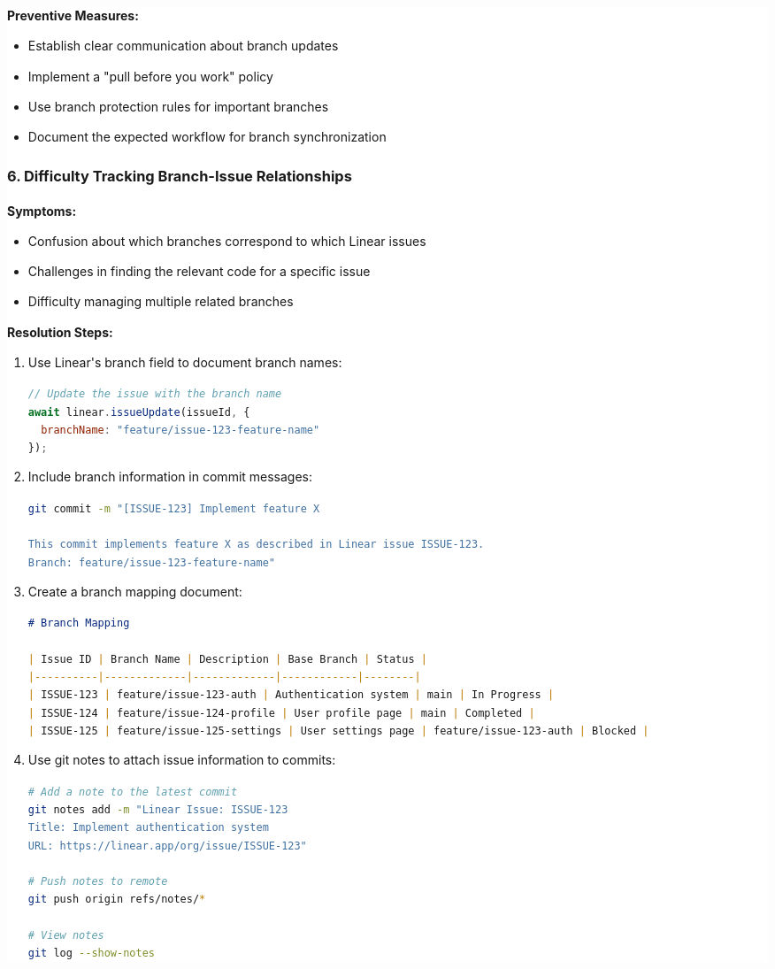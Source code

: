 **Preventive Measures:**

- Establish clear communication about branch updates

- Implement a "pull before you work" policy

- Use branch protection rules for important branches

- Document the expected workflow for branch synchronization

### 6. Difficulty Tracking Branch-Issue Relationships

**Symptoms:**

- Confusion about which branches correspond to which Linear issues

- Challenges in finding the relevant code for a specific issue

- Difficulty managing multiple related branches

**Resolution Steps:**
1. Use Linear's branch field to document branch names:
   ```javascript
   // Update the issue with the branch name
   await linear.issueUpdate(issueId, {
     branchName: "feature/issue-123-feature-name"
   });
   ```

2. Include branch information in commit messages:
   ```bash
   git commit -m "[ISSUE-123] Implement feature X
   
   This commit implements feature X as described in Linear issue ISSUE-123.
   Branch: feature/issue-123-feature-name"
   ```

3. Create a branch mapping document:
   ```markdown
   # Branch Mapping
   
   | Issue ID | Branch Name | Description | Base Branch | Status |
   |----------|-------------|-------------|------------|--------|
   | ISSUE-123 | feature/issue-123-auth | Authentication system | main | In Progress |
   | ISSUE-124 | feature/issue-124-profile | User profile page | main | Completed |
   | ISSUE-125 | feature/issue-125-settings | User settings page | feature/issue-123-auth | Blocked |
   ```

4. Use git notes to attach issue information to commits:
   ```bash
   # Add a note to the latest commit
   git notes add -m "Linear Issue: ISSUE-123
   Title: Implement authentication system
   URL: https://linear.app/org/issue/ISSUE-123"
   
   # Push notes to remote
   git push origin refs/notes/*
   
   # View notes
   git log --show-notes
   ```
